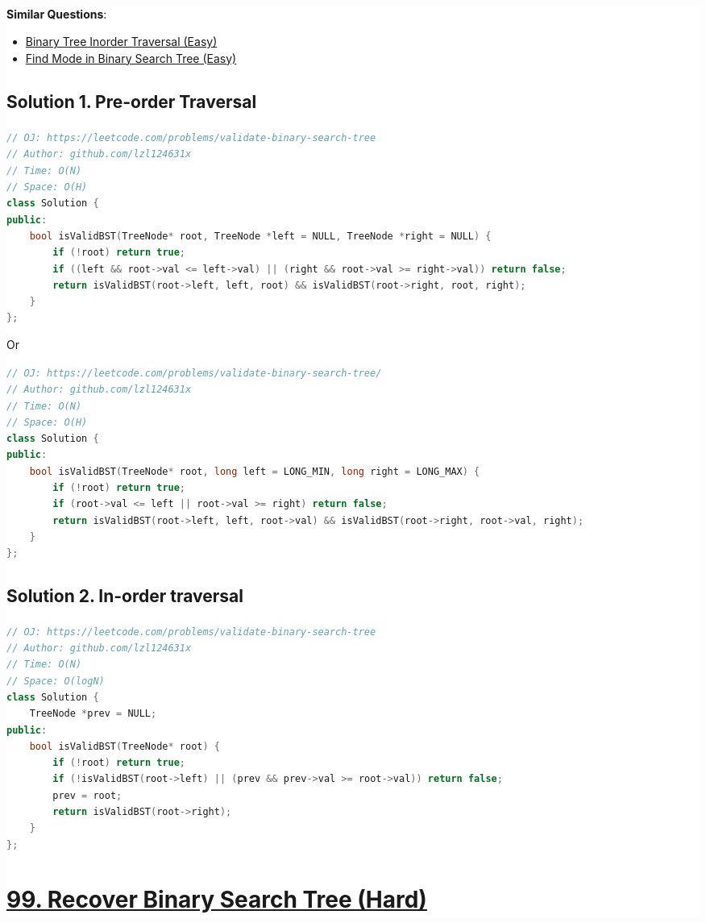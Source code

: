 **Similar Questions**:
* [Binary Tree Inorder Traversal (Easy)](https://leetcode.com/problems/binary-tree-inorder-traversal/)
* [Find Mode in Binary Search Tree (Easy)](https://leetcode.com/problems/find-mode-in-binary-search-tree/)

## Solution 1. Pre-order Traversal

```cpp
// OJ: https://leetcode.com/problems/validate-binary-search-tree
// Author: github.com/lzl124631x
// Time: O(N)
// Space: O(H)
class Solution {
public:
    bool isValidBST(TreeNode* root, TreeNode *left = NULL, TreeNode *right = NULL) {
        if (!root) return true;
        if ((left && root->val <= left->val) || (right && root->val >= right->val)) return false;
        return isValidBST(root->left, left, root) && isValidBST(root->right, root, right);
    }
};
```

Or

```cpp
// OJ: https://leetcode.com/problems/validate-binary-search-tree/
// Author: github.com/lzl124631x
// Time: O(N)
// Space: O(H)
class Solution {
public:
    bool isValidBST(TreeNode* root, long left = LONG_MIN, long right = LONG_MAX) {
        if (!root) return true;
        if (root->val <= left || root->val >= right) return false;
        return isValidBST(root->left, left, root->val) && isValidBST(root->right, root->val, right);
    }
};
```

## Solution 2. In-order traversal

```cpp
// OJ: https://leetcode.com/problems/validate-binary-search-tree
// Author: github.com/lzl124631x
// Time: O(N)
// Space: O(logN)
class Solution {
    TreeNode *prev = NULL;
public:
    bool isValidBST(TreeNode* root) {
        if (!root) return true;
        if (!isValidBST(root->left) || (prev && prev->val >= root->val)) return false; 
        prev = root;
        return isValidBST(root->right);
    }
};
```
# [99. Recover Binary Search Tree (Hard)](https://leetcode.com/problems/recover-binary-search-tree/)
